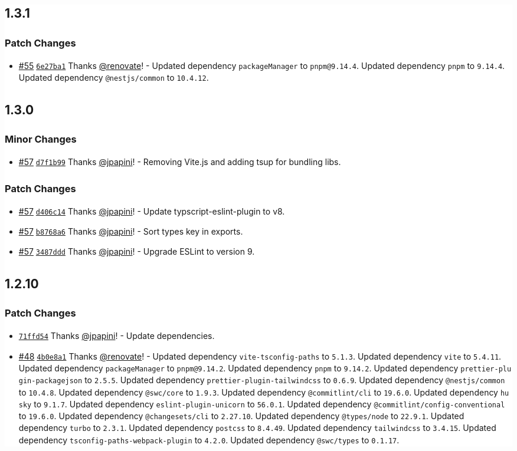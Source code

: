 ## 1.3.1

### Patch Changes

- [#55](https://github.com/jpapini/shared-packages/pull/55) [`6e27ba1`](https://github.com/jpapini/shared-packages/commit/6e27ba19dfe2aceb5c8c335ca9a648c35e3c38d5) Thanks [@renovate](https://github.com/apps/renovate)! - Updated dependency `packageManager` to `pnpm@9.14.4`.
  Updated dependency `pnpm` to `9.14.4`.
  Updated dependency `@nestjs/common` to `10.4.12`.

## 1.3.0

### Minor Changes

- [#57](https://github.com/jpapini/shared-packages/pull/57) [`d7f1b99`](https://github.com/jpapini/shared-packages/commit/d7f1b99315dcfbc41b8f3017fe67d4c86b41f92a) Thanks [@jpapini](https://github.com/jpapini)! - Removing Vite.js and adding tsup for bundling libs.

### Patch Changes

- [#57](https://github.com/jpapini/shared-packages/pull/57) [`d406c14`](https://github.com/jpapini/shared-packages/commit/d406c14930efb676bbf082a92dcacdae6e6454fe) Thanks [@jpapini](https://github.com/jpapini)! - Update typscript-eslint-plugin to v8.

- [#57](https://github.com/jpapini/shared-packages/pull/57) [`b8768a6`](https://github.com/jpapini/shared-packages/commit/b8768a62f18609d3978111dbd69829ccd2346e42) Thanks [@jpapini](https://github.com/jpapini)! - Sort types key in exports.

- [#57](https://github.com/jpapini/shared-packages/pull/57) [`3487ddd`](https://github.com/jpapini/shared-packages/commit/3487ddd20805742e5bd511b747caaefb2bc1559c) Thanks [@jpapini](https://github.com/jpapini)! - Upgrade ESLint to version 9.

## 1.2.10

### Patch Changes

- [`71ffd54`](https://github.com/jpapini/shared-packages/commit/71ffd54603480b4cbf4d5c24c9deaf0c1b3fccbe) Thanks [@jpapini](https://github.com/jpapini)! - Update dependencies.

- [#48](https://github.com/jpapini/shared-packages/pull/48) [`4b0e8a1`](https://github.com/jpapini/shared-packages/commit/4b0e8a19d5de9b10a2fec6b031a35a616be34182) Thanks [@renovate](https://github.com/apps/renovate)! - Updated dependency `vite-tsconfig-paths` to `5.1.3`.
  Updated dependency `vite` to `5.4.11`.
  Updated dependency `packageManager` to `pnpm@9.14.2`.
  Updated dependency `pnpm` to `9.14.2`.
  Updated dependency `prettier-plugin-packagejson` to `2.5.5`.
  Updated dependency `prettier-plugin-tailwindcss` to `0.6.9`.
  Updated dependency `@nestjs/common` to `10.4.8`.
  Updated dependency `@swc/core` to `1.9.3`.
  Updated dependency `@commitlint/cli` to `19.6.0`.
  Updated dependency `husky` to `9.1.7`.
  Updated dependency `eslint-plugin-unicorn` to `56.0.1`.
  Updated dependency `@commitlint/config-conventional` to `19.6.0`.
  Updated dependency `@changesets/cli` to `2.27.10`.
  Updated dependency `@types/node` to `22.9.1`.
  Updated dependency `turbo` to `2.3.1`.
  Updated dependency `postcss` to `8.4.49`.
  Updated dependency `tailwindcss` to `3.4.15`.
  Updated dependency `tsconfig-paths-webpack-plugin` to `4.2.0`.
  Updated dependency `@swc/types` to `0.1.17`.
